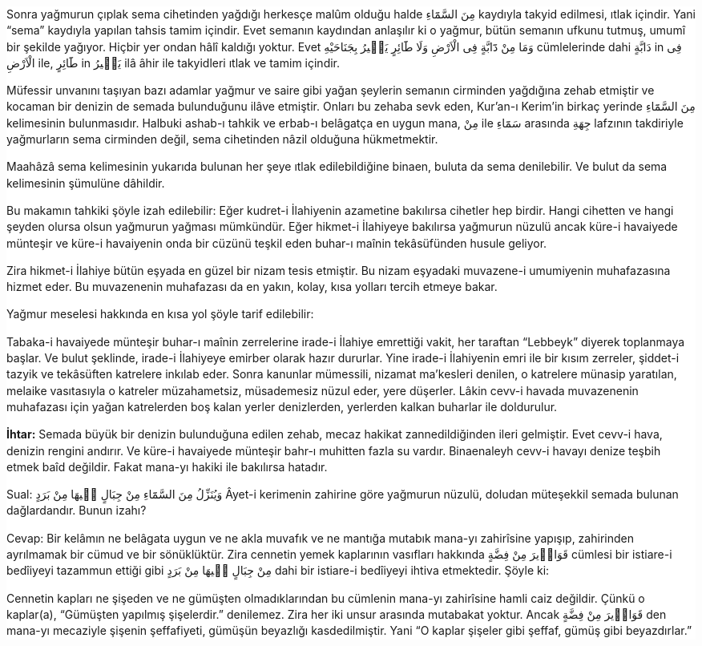 Sonra yağmurun çıplak sema cihetinden yağdığı herkesçe malûm olduğu halde <span class="arabic" dir="rtl">مِنَ السَّمَٓاءِ</span> kaydıyla takyid edilmesi, ıtlak içindir. Yani “sema” kaydıyla yapılan tahsis tamim içindir. Evet semanın kaydından anlaşılır ki o yağmur, bütün semanın ufkunu tutmuş, umumî bir şekilde yağıyor. Hiçbir yer ondan hâlî kaldığı yoktur. Evet <span class="arabic" dir="rtl">وَمَا مِنْ دَٓابَّةٍ فِى الْاَرْضِ وَلَا طَٓائِرٍ يَطٖيرُ بِجَنَاحَيْهِ</span> cümlelerinde dahi <span class="arabic" dir="rtl">دَابَّةٍ</span> in <span class="arabic" dir="rtl">فِى الْاَرْضِ</span> ile, <span class="arabic" dir="rtl">طَٓائِرٍ</span> in <span class="arabic" dir="rtl">يَطٖيرُ</span> ilâ âhir ile takyidleri ıtlak ve tamim içindir.

Müfessir unvanını taşıyan bazı adamlar yağmur ve saire gibi yağan şeylerin semanın cirminden yağdığına zehab etmiştir ve kocaman bir denizin de semada bulunduğunu ilâve etmiştir. Onları bu zehaba sevk eden, Kur’an-ı Kerim’in birkaç yerinde <span class="arabic" dir="rtl">مِنَ السَّمَٓاءِ</span> kelimesinin bulunmasıdır. Halbuki ashab-ı tahkik ve erbab-ı belâgatça en uygun mana, <span class="arabic" dir="rtl">مِنْ</span> ile <span class="arabic" dir="rtl">سَمَٓاءِ</span> arasında <span class="arabic" dir="rtl">جِهَةِ</span> lafzının takdiriyle yağmurların sema cirminden değil, sema cihetinden nâzil olduğuna hükmetmektir.

Maahâzâ sema kelimesinin yukarıda bulunan her şeye ıtlak edilebildiğine binaen, buluta da sema denilebilir. Ve bulut da sema kelimesinin şümulüne dâhildir.

Bu makamın tahkiki şöyle izah edilebilir: Eğer kudret-i İlahiyenin azametine bakılırsa cihetler hep birdir. Hangi cihetten ve hangi şeyden olursa olsun yağmurun yağması mümkündür. Eğer hikmet-i İlahiyeye bakılırsa yağmurun nüzulü ancak küre-i havaiyede münteşir ve küre-i havaiyenin onda bir cüzünü teşkil eden buhar-ı maînin tekâsüfünden husule geliyor.

Zira hikmet-i İlahiye bütün eşyada en güzel bir nizam tesis etmiştir. Bu nizam eşyadaki muvazene-i umumiyenin muhafazasına hizmet eder. Bu muvazenenin muhafazası da en yakın, kolay, kısa yolları tercih etmeye bakar.

Yağmur meselesi hakkında en kısa yol şöyle tarif edilebilir:

Tabaka-i havaiyede münteşir buhar-ı maînin zerrelerine irade-i İlahiye emrettiği vakit, her taraftan “Lebbeyk” diyerek toplanmaya başlar. Ve bulut şeklinde, irade-i İlahiyeye emirber olarak hazır dururlar. Yine irade-i İlahiyenin emri ile bir kısım zerreler, şiddet-i tazyik ve tekâsüften katrelere inkılab eder. Sonra kanunlar mümessili, nizamat ma’kesleri denilen, o katrelere münasip yaratılan, melaike vasıtasıyla o katreler müzahametsiz, müsademesiz nüzul eder, yere düşerler. Lâkin cevv-i havada muvazenenin muhafazası için yağan katrelerden boş kalan yerler denizlerden, yerlerden kalkan buharlar ile doldurulur.

**İhtar:** Semada büyük bir denizin bulunduğuna edilen zehab, mecaz hakikat zannedildiğinden ileri gelmiştir. Evet cevv-i hava, denizin rengini andırır. Ve küre-i havaiyede münteşir bahr-ı muhitten fazla su vardır. Binaenaleyh cevv-i havayı denize teşbih etmek baîd değildir. Fakat mana-yı hakiki ile bakılırsa hatadır.

Sual: <span class="arabic" dir="rtl">وَيُنَزِّلُ مِنَ السَّمَٓاءِ مِنْ جِبَالٍ فٖيهَا مِنْ بَرَدٍ</span> Âyet-i kerimenin zahirine göre yağmurun nüzulü, doludan müteşekkil semada bulunan dağlardandır. Bunun izahı?

Cevap: Bir kelâmın ne belâgata uygun ve ne akla muvafık ve ne mantığa mutabık mana-yı zahirîsine yapışıp, zahirinden ayrılmamak bir cümud ve bir sönüklüktür. Zira cennetin yemek kaplarının vasıfları hakkında <span class="arabic" dir="rtl">قَوَارٖيرَ مِنْ فِضَّةٍ</span> cümlesi bir istiare-i bedîiyeyi tazammun ettiği gibi <span class="arabic" dir="rtl">مِنْ جِبَالٍ فٖيهَا مِنْ بَرَدٍ</span> dahi bir istiare-i bedîiyeyi ihtiva etmektedir. Şöyle ki:

Cennetin kapları ne şişeden ve ne gümüşten olmadıklarından bu cümlenin mana-yı zahirîsine hamli caiz değildir. Çünkü o kaplar(a), “Gümüşten yapılmış şişelerdir.” denilemez. Zira her iki unsur arasında mutabakat yoktur. Ancak <span class="arabic" dir="rtl">قَوَارٖيرَ مِنْ فِضَّةٍ</span> den mana-yı mecaziyle şişenin şeffafiyeti, gümüşün beyazlığı kasdedilmiştir. Yani “O kaplar şişeler gibi şeffaf, gümüş gibi beyazdırlar.”
